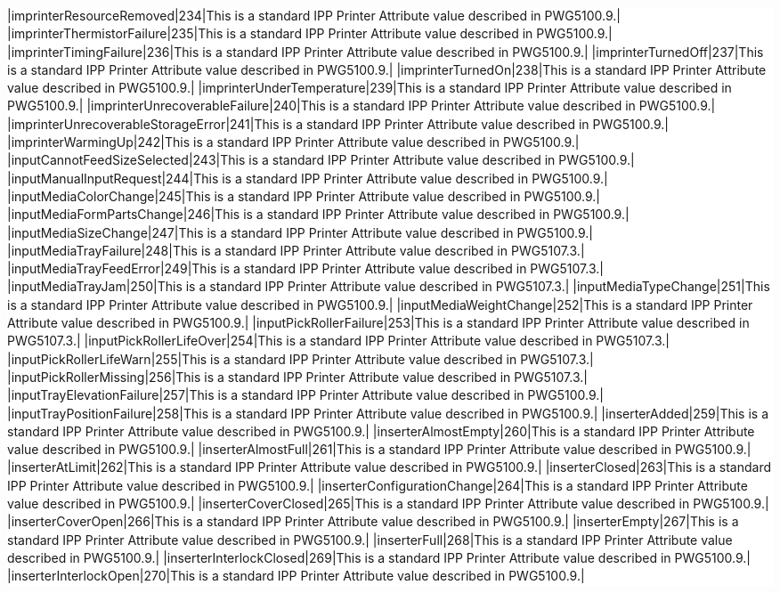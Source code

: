 |imprinterResourceRemoved|234|This is a standard IPP Printer Attribute value described in PWG5100.9.|
|imprinterThermistorFailure|235|This is a standard IPP Printer Attribute value described in PWG5100.9.|
|imprinterTimingFailure|236|This is a standard IPP Printer Attribute value described in PWG5100.9.|
|imprinterTurnedOff|237|This is a standard IPP Printer Attribute value described in PWG5100.9.|
|imprinterTurnedOn|238|This is a standard IPP Printer Attribute value described in PWG5100.9.|
|imprinterUnderTemperature|239|This is a standard IPP Printer Attribute value described in PWG5100.9.|
|imprinterUnrecoverableFailure|240|This is a standard IPP Printer Attribute value described in PWG5100.9.|
|imprinterUnrecoverableStorageError|241|This is a standard IPP Printer Attribute value described in PWG5100.9.|
|imprinterWarmingUp|242|This is a standard IPP Printer Attribute value described in PWG5100.9.|
|inputCannotFeedSizeSelected|243|This is a standard IPP Printer Attribute value described in PWG5100.9.|
|inputManualInputRequest|244|This is a standard IPP Printer Attribute value described in PWG5100.9.|
|inputMediaColorChange|245|This is a standard IPP Printer Attribute value described in PWG5100.9.|
|inputMediaFormPartsChange|246|This is a standard IPP Printer Attribute value described in PWG5100.9.|
|inputMediaSizeChange|247|This is a standard IPP Printer Attribute value described in PWG5100.9.|
|inputMediaTrayFailure|248|This is a standard IPP Printer Attribute value described in PWG5107.3.|
|inputMediaTrayFeedError|249|This is a standard IPP Printer Attribute value described in PWG5107.3.|
|inputMediaTrayJam|250|This is a standard IPP Printer Attribute value described in PWG5107.3.|
|inputMediaTypeChange|251|This is a standard IPP Printer Attribute value described in PWG5100.9.|
|inputMediaWeightChange|252|This is a standard IPP Printer Attribute value described in PWG5100.9.|
|inputPickRollerFailure|253|This is a standard IPP Printer Attribute value described in PWG5107.3.|
|inputPickRollerLifeOver|254|This is a standard IPP Printer Attribute value described in PWG5107.3.|
|inputPickRollerLifeWarn|255|This is a standard IPP Printer Attribute value described in PWG5107.3.|
|inputPickRollerMissing|256|This is a standard IPP Printer Attribute value described in PWG5107.3.|
|inputTrayElevationFailure|257|This is a standard IPP Printer Attribute value described in PWG5100.9.|
|inputTrayPositionFailure|258|This is a standard IPP Printer Attribute value described in PWG5100.9.|
|inserterAdded|259|This is a standard IPP Printer Attribute value described in PWG5100.9.|
|inserterAlmostEmpty|260|This is a standard IPP Printer Attribute value described in PWG5100.9.|
|inserterAlmostFull|261|This is a standard IPP Printer Attribute value described in PWG5100.9.|
|inserterAtLimit|262|This is a standard IPP Printer Attribute value described in PWG5100.9.|
|inserterClosed|263|This is a standard IPP Printer Attribute value described in PWG5100.9.|
|inserterConfigurationChange|264|This is a standard IPP Printer Attribute value described in PWG5100.9.|
|inserterCoverClosed|265|This is a standard IPP Printer Attribute value described in PWG5100.9.|
|inserterCoverOpen|266|This is a standard IPP Printer Attribute value described in PWG5100.9.|
|inserterEmpty|267|This is a standard IPP Printer Attribute value described in PWG5100.9.|
|inserterFull|268|This is a standard IPP Printer Attribute value described in PWG5100.9.|
|inserterInterlockClosed|269|This is a standard IPP Printer Attribute value described in PWG5100.9.|
|inserterInterlockOpen|270|This is a standard IPP Printer Attribute value described in PWG5100.9.|